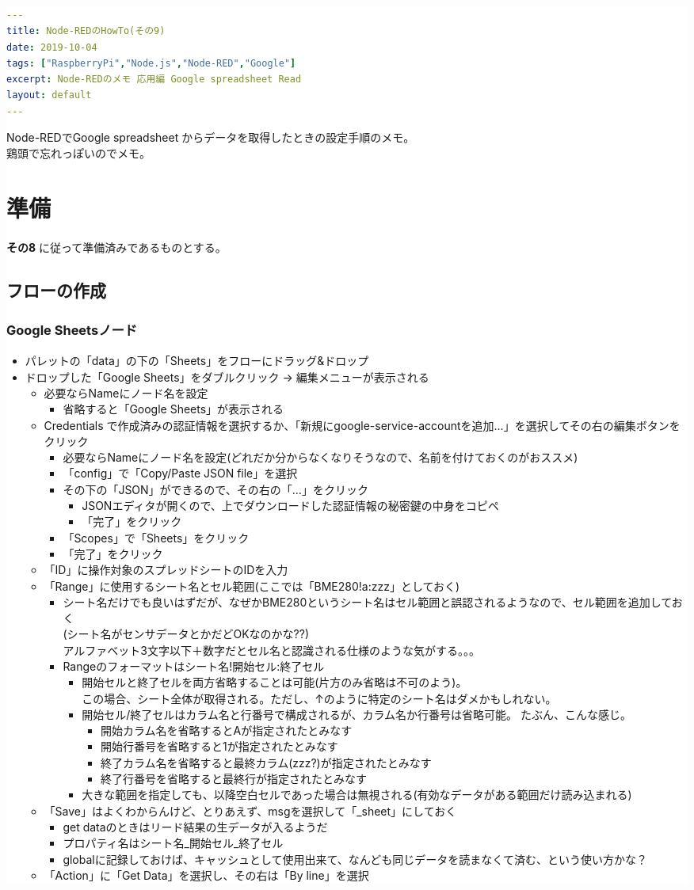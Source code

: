 ```yaml
---
title: Node-REDのHowTo(その9)
date: 2019-10-04
tags: ["RaspberryPi","Node.js","Node-RED","Google"]
excerpt: Node-REDのメモ 応用編 Google spreadsheet Read
layout: default
---
```


Node-REDでGoogle spreadsheet からデータを取得したときの設定手順のメモ。  
鶏頭で忘れっぽいのでメモ。  


# 準備

**その8** に従って準備済みであるものとする。  

## フローの作成

### Google Sheetsノード

- パレットの「data」の下の「Sheets」をフローにドラッグ&ドロップ
- ドロップした「Google Sheets」をダブルクリック → 編集メニューが表示される
    - 必要ならNameにノード名を設定
        - 省略すると「Google Sheets」が表示される
    - Credentials で作成済みの認証情報を選択するか、「新規にgoogle-service-accountを追加...」を選択してその右の編集ボタンをクリック 
        - 必要ならNameにノード名を設定(どれだか分からなくなりそうなので、名前を付けておくのがおススメ)
        - 「config」で「Copy/Paste JSON file」を選択
        - その下の「JSON」ができるので、その右の「…」をクリック
            - JSONエディタが開くので、上でダウンロードした認証情報の秘密鍵の中身をコピペ
            - 「完了」をクリック
        - 「Scopes」で「Sheets」をクリック
        - 「完了」をクリック
    - 「ID」に操作対象のスプレッドシートのIDを入力
    - 「Range」に使用するシート名とセル範囲(ここでは「BME280!a:zzz」としておく)
        - シート名だけでも良いはずだが、なぜかBME280というシート名はセル範囲と誤認されるようなので、セル範囲を追加しておく    
          (シート名がセンサデータとかだどOKなのかな??)  
          アルファベット3文字以下＋数字だとセル名と認識される仕様のような気がする。。。  
        - Rangeのフォーマットはシート名!開始セル:終了セル
            - 開始セルと終了セルを両方省略することは可能(片方のみ省略は不可のよう)。  
              この場合、シート全体が取得される。ただし、↑のように特定のシート名はダメかもしれない。  
            - 開始セル/終了セルはカラム名と行番号で構成されるが、カラム名か行番号は省略可能。
              たぶん、こんな感じ。
               - 開始カラム名を省略するとAが指定されたとみなす
               - 開始行番号を省略すると1が指定されたとみなす
               - 終了カラム名を省略すると最終カラム(zzz?)が指定されたとみなす
               - 終了行番号を省略すると最終行が指定されたとみなす
            - 大きな範囲を指定しても、以降空白セルであった場合は無視される(有効なデータがある範囲だけ読み込まれる)
    - 「Save」はよくわからんけど、とりあえず、msgを選択して「_sheet」にしておく
        - get dataのときはリード結果の生データが入るようだ
        - プロパティ名はシート名_開始セル_終了セル
        - globalに記録しておけば、キャッシュとして使用出来て、なんども同じデータを読まなくて済む、という使い方かな？
    - 「Action」に「Get Data」を選択し、その右は「By line」を選択
